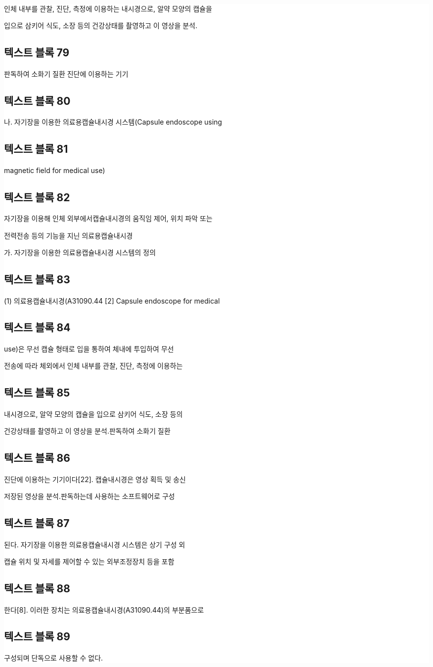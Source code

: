 인체 내부를 관찰, 진단, 측정에 이용하는 내시경으로, 알약 모양의 캡슐을

입으로 삼키어 식도, 소장 등의 건강상태를 촬영하고 이 영상을 분석․

## 텍스트 블록 79
판독하여 소화기 질환 진단에 이용하는 기기

## 텍스트 블록 80
나. 자기장을 이용한 의료용캡슐내시경 시스템(Capsule endoscope using

## 텍스트 블록 81
magnetic field for medical use)

## 텍스트 블록 82
자기장을 이용해 인체 외부에서캡슐내시경의 움직임 제어, 위치 파악 또는

전력전송 등의 기능을 지닌 의료용캡슐내시경

가. 자기장을 이용한 의료용캡슐내시경 시스템의 정의

## 텍스트 블록 83
(1) 의료용캡슐내시경(A31090.44 [2] Capsule endoscope for medical

## 텍스트 블록 84
use)은 무선 캡슐 형태로 입을 통하여 체내에 투입하여 무선

전송에 따라 체외에서 인체 내부를 관찰, 진단, 측정에 이용하는

## 텍스트 블록 85
내시경으로, 알약 모양의 캡슐을 입으로 삼키어 식도, 소장 등의

건강상태를 촬영하고 이 영상을 분석․판독하여 소화기 질환

## 텍스트 블록 86
진단에 이용하는 기기이다[22]. 캡슐내시경은 영상 획득 및 송신

저장된 영상을 분석․판독하는데 사용하는 소프트웨어로 구성

## 텍스트 블록 87
된다. 자기장을 이용한 의료용캡슐내시경 시스템은 상기 구성 외

캡슐 위치 및 자세를 제어할 수 있는 외부조정장치 등을 포함

## 텍스트 블록 88
한다[8]. 이러한 장치는 의료용캡슐내시경(A31090.44)의 부분품으로

## 텍스트 블록 89
구성되며 단독으로 사용할 수 없다.
